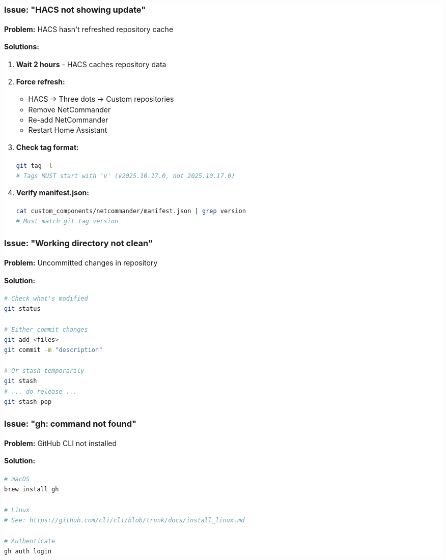 ### Issue: "HACS not showing update"

**Problem:** HACS hasn't refreshed repository cache

**Solutions:**
1. **Wait 2 hours** - HACS caches repository data
2. **Force refresh:**
   - HACS → Three dots → Custom repositories
   - Remove NetCommander
   - Re-add NetCommander
   - Restart Home Assistant

3. **Check tag format:**
   ```bash
   git tag -l
   # Tags MUST start with 'v' (v2025.10.17.0, not 2025.10.17.0)
   ```

4. **Verify manifest.json:**
   ```bash
   cat custom_components/netcommander/manifest.json | grep version
   # Must match git tag version
   ```

### Issue: "Working directory not clean"

**Problem:** Uncommitted changes in repository

**Solution:**
```bash
# Check what's modified
git status

# Either commit changes
git add <files>
git commit -m "description"

# Or stash temporarily
git stash
# ... do release ...
git stash pop
```

### Issue: "gh: command not found"

**Problem:** GitHub CLI not installed

**Solution:**
```bash
# macOS
brew install gh

# Linux
# See: https://github.com/cli/cli/blob/trunk/docs/install_linux.md

# Authenticate
gh auth login
```
